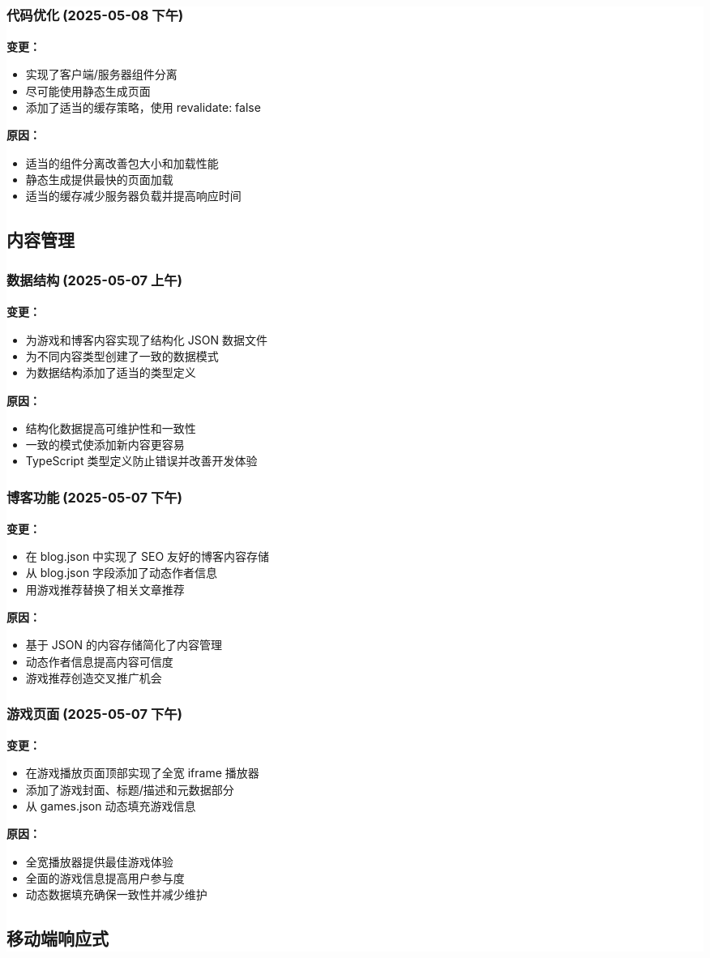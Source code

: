 ### 代码优化 (2025-05-08 下午)

**变更：**
- 实现了客户端/服务器组件分离
- 尽可能使用静态生成页面
- 添加了适当的缓存策略，使用 revalidate: false

**原因：**
- 适当的组件分离改善包大小和加载性能
- 静态生成提供最快的页面加载
- 适当的缓存减少服务器负载并提高响应时间

## 内容管理

### 数据结构 (2025-05-07 上午)

**变更：**
- 为游戏和博客内容实现了结构化 JSON 数据文件
- 为不同内容类型创建了一致的数据模式
- 为数据结构添加了适当的类型定义

**原因：**
- 结构化数据提高可维护性和一致性
- 一致的模式使添加新内容更容易
- TypeScript 类型定义防止错误并改善开发体验

### 博客功能 (2025-05-07 下午)

**变更：**
- 在 blog.json 中实现了 SEO 友好的博客内容存储
- 从 blog.json 字段添加了动态作者信息
- 用游戏推荐替换了相关文章推荐

**原因：**
- 基于 JSON 的内容存储简化了内容管理
- 动态作者信息提高内容可信度
- 游戏推荐创造交叉推广机会

### 游戏页面 (2025-05-07 下午)

**变更：**
- 在游戏播放页面顶部实现了全宽 iframe 播放器
- 添加了游戏封面、标题/描述和元数据部分
- 从 games.json 动态填充游戏信息

**原因：**
- 全宽播放器提供最佳游戏体验
- 全面的游戏信息提高用户参与度
- 动态数据填充确保一致性并减少维护

## 移动端响应式
